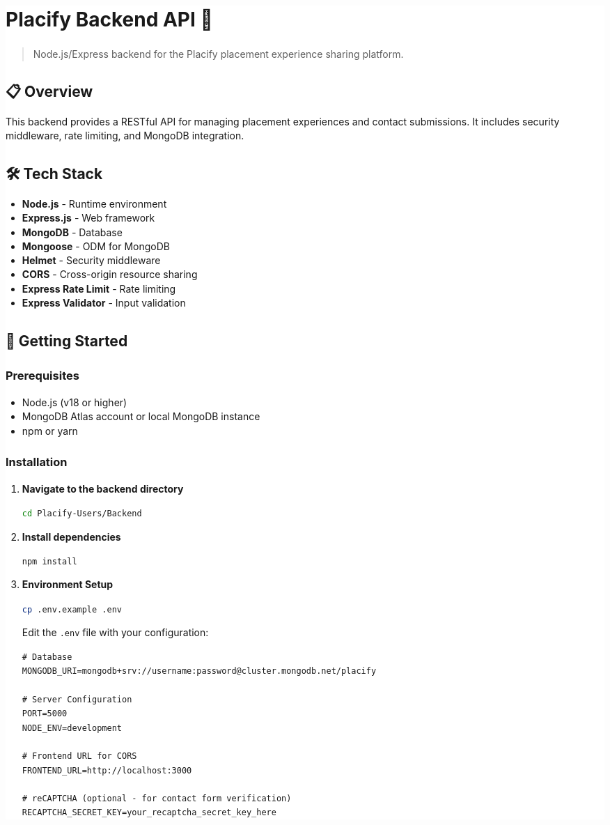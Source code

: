 # Placify Backend API 🚀

> Node.js/Express backend for the Placify placement experience sharing platform.

## 📋 Overview

This backend provides a RESTful API for managing placement experiences and contact submissions. It includes security middleware, rate limiting, and MongoDB integration.

## 🛠️ Tech Stack

- **Node.js** - Runtime environment
- **Express.js** - Web framework
- **MongoDB** - Database
- **Mongoose** - ODM for MongoDB
- **Helmet** - Security middleware
- **CORS** - Cross-origin resource sharing
- **Express Rate Limit** - Rate limiting
- **Express Validator** - Input validation

## 🚀 Getting Started

### Prerequisites

- Node.js (v18 or higher)
- MongoDB Atlas account or local MongoDB instance
- npm or yarn

### Installation

1. **Navigate to the backend directory**
   ```bash
   cd Placify-Users/Backend
   ```

2. **Install dependencies**
   ```bash
   npm install
   ```

3. **Environment Setup**
   ```bash
   cp .env.example .env
   ```
   
   Edit the `.env` file with your configuration:
   ```env
   # Database
   MONGODB_URI=mongodb+srv://username:password@cluster.mongodb.net/placify
   
   # Server Configuration
   PORT=5000
   NODE_ENV=development
   
   # Frontend URL for CORS
   FRONTEND_URL=http://localhost:3000
   
   # reCAPTCHA (optional - for contact form verification)
   RECAPTCHA_SECRET_KEY=your_recaptcha_secret_key_here
   ```
